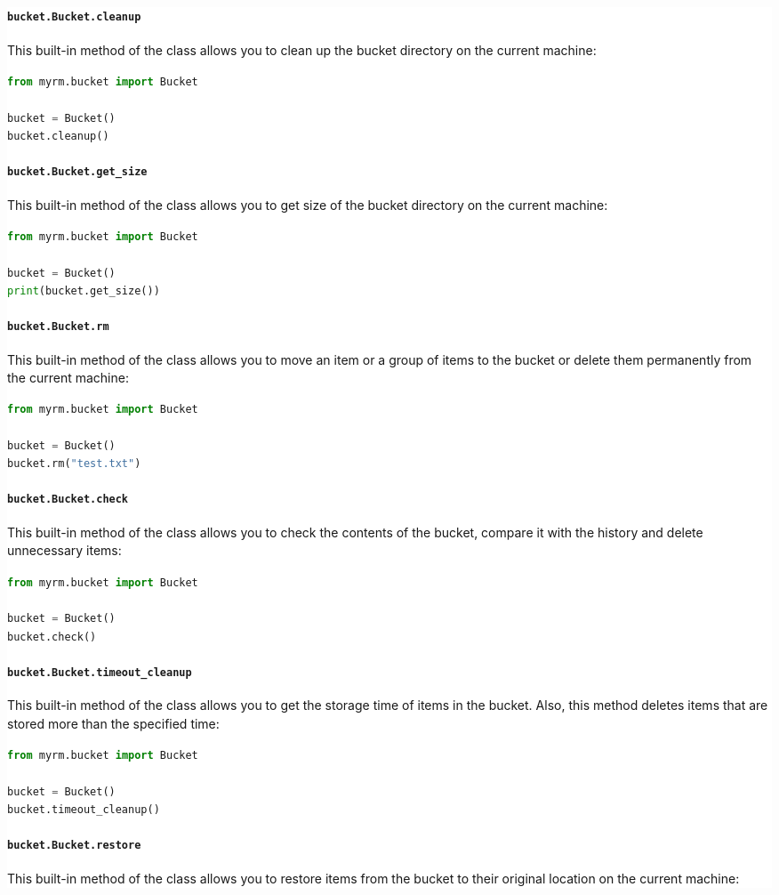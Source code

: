 #### `bucket.Bucket.cleanup`
This built-in method of the class allows you to clean up the bucket directory on the current machine:

```python
from myrm.bucket import Bucket

bucket = Bucket()
bucket.cleanup()
```

#### `bucket.Bucket.get_size`
This built-in method of the class allows you to get size of the bucket directory on the current machine:

```python
from myrm.bucket import Bucket

bucket = Bucket()
print(bucket.get_size())
```

#### `bucket.Bucket.rm`
This built-in method of the class allows you to move an item or a group of items to the bucket or delete them permanently from the current machine:

```python
from myrm.bucket import Bucket

bucket = Bucket()
bucket.rm("test.txt")
```

#### `bucket.Bucket.check`
This built-in method of the class allows you to check the contents of the bucket, compare it with the history and delete unnecessary items:

```python
from myrm.bucket import Bucket

bucket = Bucket()
bucket.check()
```

#### `bucket.Bucket.timeout_cleanup`
This built-in method of the class allows you to get the storage time of items in the bucket.
Also, this method deletes items that are stored more than the specified time:

```python
from myrm.bucket import Bucket

bucket = Bucket()
bucket.timeout_cleanup()
```

#### `bucket.Bucket.restore`
This built-in method of the class allows you to restore items from the bucket to their original location on the current machine:
